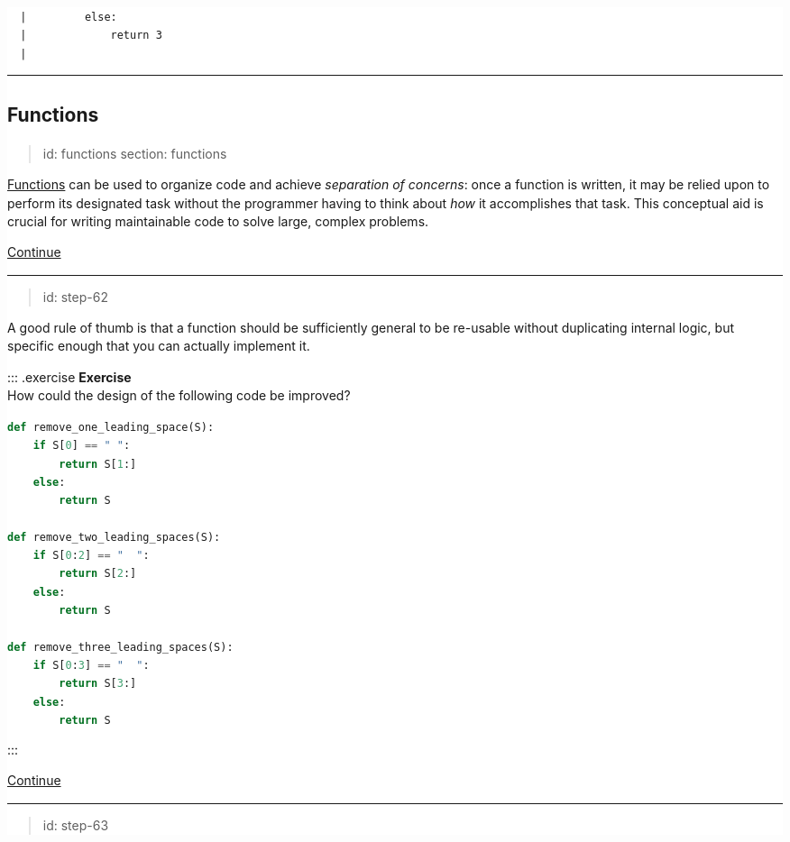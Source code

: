       |         else:
      |             return 3
      | 

---

## Functions

> id: functions
> section: functions

[Functions](gloss:function) can be used to organize code and achieve *separation of concerns*: once a function is written, it may be relied upon to perform its designated task without the programmer having to think about *how* it accomplishes that task. This conceptual aid is crucial for writing maintainable code to solve large, complex problems. 

[Continue](btn:next)

---
> id: step-62

A good rule of thumb is that a function should be sufficiently general to be re-usable without duplicating internal logic, but specific enough that you can actually implement it. 

::: .exercise
**Exercise**  
How could the design of the following code be improved?

``` python
def remove_one_leading_space(S):
    if S[0] == " ":
        return S[1:]
    else:
        return S

def remove_two_leading_spaces(S):
    if S[0:2] == "  ":
        return S[2:]
    else:
        return S

def remove_three_leading_spaces(S):
    if S[0:3] == "  ":
        return S[3:]
    else:
        return S
```
:::

[Continue](btn:next)

---
> id: step-63
